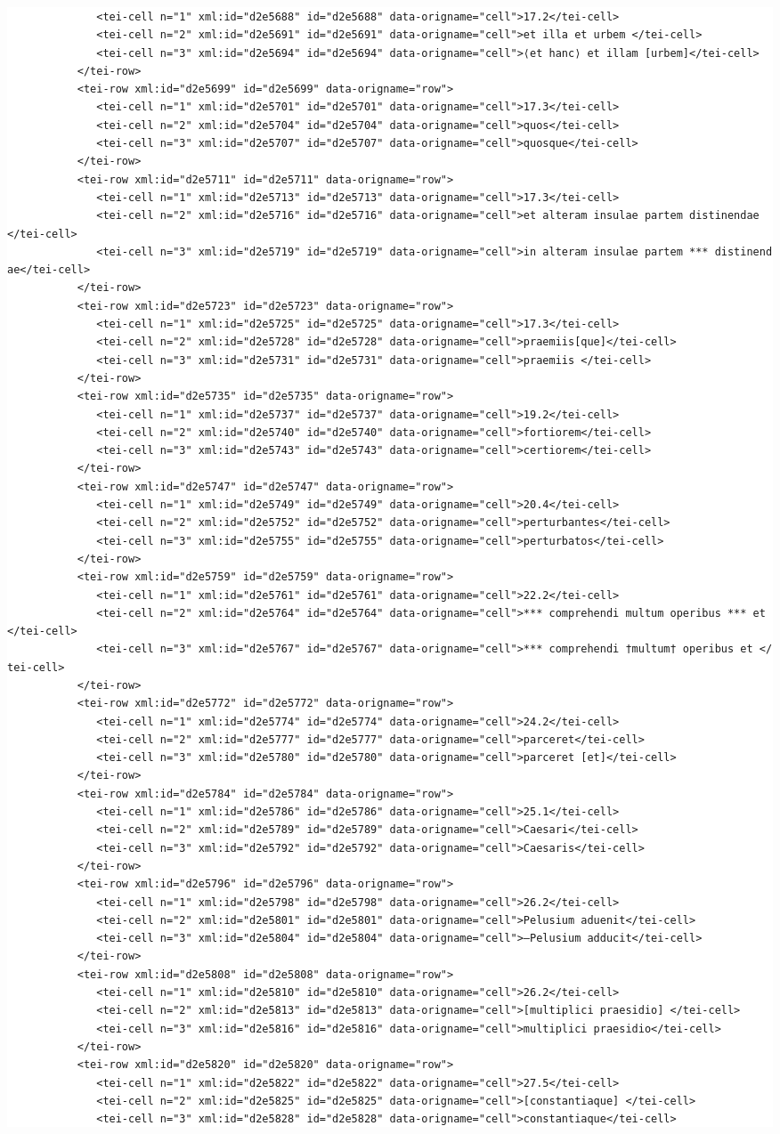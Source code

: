                   <tei-cell n="1" xml:id="d2e5688" id="d2e5688" data-origname="cell">17.2</tei-cell>
                  <tei-cell n="2" xml:id="d2e5691" id="d2e5691" data-origname="cell">et illa et urbem </tei-cell>
                  <tei-cell n="3" xml:id="d2e5694" id="d2e5694" data-origname="cell">⟨et hanc⟩ et illam [urbem]</tei-cell>
               </tei-row>
               <tei-row xml:id="d2e5699" id="d2e5699" data-origname="row">
                  <tei-cell n="1" xml:id="d2e5701" id="d2e5701" data-origname="cell">17.3</tei-cell>
                  <tei-cell n="2" xml:id="d2e5704" id="d2e5704" data-origname="cell">quos</tei-cell>
                  <tei-cell n="3" xml:id="d2e5707" id="d2e5707" data-origname="cell">quosque</tei-cell>
               </tei-row>
               <tei-row xml:id="d2e5711" id="d2e5711" data-origname="row">
                  <tei-cell n="1" xml:id="d2e5713" id="d2e5713" data-origname="cell">17.3</tei-cell>
                  <tei-cell n="2" xml:id="d2e5716" id="d2e5716" data-origname="cell">et alteram insulae partem distinendae </tei-cell>
                  <tei-cell n="3" xml:id="d2e5719" id="d2e5719" data-origname="cell">in alteram insulae partem *** distinendae</tei-cell>
               </tei-row>
               <tei-row xml:id="d2e5723" id="d2e5723" data-origname="row">
                  <tei-cell n="1" xml:id="d2e5725" id="d2e5725" data-origname="cell">17.3</tei-cell>
                  <tei-cell n="2" xml:id="d2e5728" id="d2e5728" data-origname="cell">praemiis[que]</tei-cell>
                  <tei-cell n="3" xml:id="d2e5731" id="d2e5731" data-origname="cell">praemiis </tei-cell>
               </tei-row>
               <tei-row xml:id="d2e5735" id="d2e5735" data-origname="row">
                  <tei-cell n="1" xml:id="d2e5737" id="d2e5737" data-origname="cell">19.2</tei-cell>
                  <tei-cell n="2" xml:id="d2e5740" id="d2e5740" data-origname="cell">fortiorem</tei-cell>
                  <tei-cell n="3" xml:id="d2e5743" id="d2e5743" data-origname="cell">certiorem</tei-cell>
               </tei-row>
               <tei-row xml:id="d2e5747" id="d2e5747" data-origname="row">
                  <tei-cell n="1" xml:id="d2e5749" id="d2e5749" data-origname="cell">20.4</tei-cell>
                  <tei-cell n="2" xml:id="d2e5752" id="d2e5752" data-origname="cell">perturbantes</tei-cell>
                  <tei-cell n="3" xml:id="d2e5755" id="d2e5755" data-origname="cell">perturbatos</tei-cell>
               </tei-row>
               <tei-row xml:id="d2e5759" id="d2e5759" data-origname="row">
                  <tei-cell n="1" xml:id="d2e5761" id="d2e5761" data-origname="cell">22.2</tei-cell>
                  <tei-cell n="2" xml:id="d2e5764" id="d2e5764" data-origname="cell">*** comprehendi multum operibus *** et </tei-cell>
                  <tei-cell n="3" xml:id="d2e5767" id="d2e5767" data-origname="cell">*** comprehendi †multum† operibus et </tei-cell>
               </tei-row>
               <tei-row xml:id="d2e5772" id="d2e5772" data-origname="row">
                  <tei-cell n="1" xml:id="d2e5774" id="d2e5774" data-origname="cell">24.2</tei-cell>
                  <tei-cell n="2" xml:id="d2e5777" id="d2e5777" data-origname="cell">parceret</tei-cell>
                  <tei-cell n="3" xml:id="d2e5780" id="d2e5780" data-origname="cell">parceret [et]</tei-cell>
               </tei-row>
               <tei-row xml:id="d2e5784" id="d2e5784" data-origname="row">
                  <tei-cell n="1" xml:id="d2e5786" id="d2e5786" data-origname="cell">25.1</tei-cell>
                  <tei-cell n="2" xml:id="d2e5789" id="d2e5789" data-origname="cell">Caesari</tei-cell>
                  <tei-cell n="3" xml:id="d2e5792" id="d2e5792" data-origname="cell">Caesaris</tei-cell>
               </tei-row>
               <tei-row xml:id="d2e5796" id="d2e5796" data-origname="row">
                  <tei-cell n="1" xml:id="d2e5798" id="d2e5798" data-origname="cell">26.2</tei-cell>
                  <tei-cell n="2" xml:id="d2e5801" id="d2e5801" data-origname="cell">Pelusium aduenit</tei-cell>
                  <tei-cell n="3" xml:id="d2e5804" id="d2e5804" data-origname="cell">—Pelusium adducit</tei-cell>
               </tei-row>
               <tei-row xml:id="d2e5808" id="d2e5808" data-origname="row">
                  <tei-cell n="1" xml:id="d2e5810" id="d2e5810" data-origname="cell">26.2</tei-cell>
                  <tei-cell n="2" xml:id="d2e5813" id="d2e5813" data-origname="cell">[multiplici praesidio] </tei-cell>
                  <tei-cell n="3" xml:id="d2e5816" id="d2e5816" data-origname="cell">multiplici praesidio</tei-cell>
               </tei-row>
               <tei-row xml:id="d2e5820" id="d2e5820" data-origname="row">
                  <tei-cell n="1" xml:id="d2e5822" id="d2e5822" data-origname="cell">27.5</tei-cell>
                  <tei-cell n="2" xml:id="d2e5825" id="d2e5825" data-origname="cell">[constantiaque] </tei-cell>
                  <tei-cell n="3" xml:id="d2e5828" id="d2e5828" data-origname="cell">constantiaque</tei-cell>